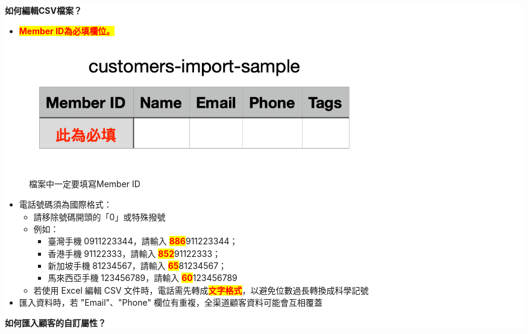 

**如何編輯CSV檔案？**

* <mark style="color:red;">**Member ID為必填欄位。**</mark>

<figure><img src="../../../.gitbook/assets/image (415).png" alt="" width="563"><figcaption><p>檔案中一定要填寫Member ID</p></figcaption></figure>

* 電話號碼須為國際格式：
  * 請移除號碼開頭的「0」或特殊撥號
  * 例如：
    * 臺灣手機 0911223344，請輸入 <mark style="color:red;">**886**</mark>911223344；
    * 香港手機 91122333，請輸入 <mark style="color:red;">**852**</mark>91122333；
    * 新加坡手機 81234567，請輸入 <mark style="color:red;">**65**</mark>81234567；
    * 馬來西亞手機 123456789，請輸入 <mark style="color:red;">**60**</mark>123456789
  * 若使用 Excel 編輯 CSV 文件時，電話需先轉成<mark style="color:red;">**文字格式**</mark>，以避免位數過長轉換成科學記號
* 匯入資料時，若 "Email"、"Phone" 欄位有重複，全渠道顧客資料可能會互相覆蓋



**如何匯入顧客的自訂屬性？**
